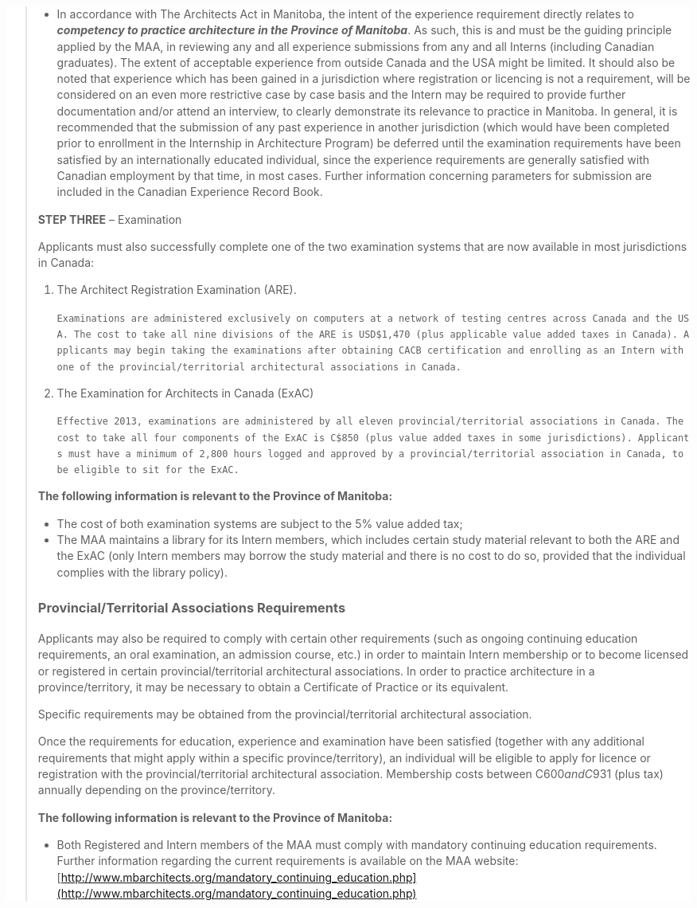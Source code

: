 > - In accordance with The Architects Act in Manitoba, the intent of the experience requirement directly relates to _**competency to practice architecture in the Province of Manitoba**_. As such, this is and must be the guiding principle applied by the MAA, in reviewing any and all experience submissions from any and all Interns (including Canadian graduates). The extent of acceptable experience from outside Canada and the USA might be limited. It should also be noted that experience which has been gained in a jurisdiction where registration or licencing is not a requirement, will be considered on an even more restrictive case by case basis and the Intern may be required to provide further documentation and/or attend an interview, to clearly demonstrate its relevance to practice in Manitoba. In general, it is recommended that the submission of any past experience in another jurisdiction (which would have been completed prior to enrollment in the Internship in Architecture Program) be deferred until the examination requirements have been satisfied by an internationally educated individual, since the experience requirements are generally satisfied with Canadian employment by that time, in most cases. Further information concerning parameters for submission are included in the Canadian Experience Record Book.
> 
> **STEP THREE** – Examination
> 
> Applicants must also successfully complete one of the two examination systems that are now available in most jurisdictions in Canada:
> 
> 1.  The Architect Registration Examination (ARE).
> 
>         Examinations are administered exclusively on computers at a network of testing centres across Canada and the USA. The cost to take all nine divisions of the ARE is USD$1,470 (plus applicable value added taxes in Canada). Applicants may begin taking the examinations after obtaining CACB certification and enrolling as an Intern with one of the provincial/territorial architectural associations in Canada.
> 
> 2.  The Examination for Architects in Canada (ExAC)
> 
>         Effective 2013, examinations are administered by all eleven provincial/territorial associations in Canada. The cost to take all four components of the ExAC is C$850 (plus value added taxes in some jurisdictions). Applicants must have a minimum of 2,800 hours logged and approved by a provincial/territorial association in Canada, to be eligible to sit for the ExAC.
> 
> **The following information is relevant to the Province of Manitoba:**
> 
> - The cost of both examination systems are subject to the 5% value added tax;
> - The MAA maintains a library for its Intern members, which includes certain study material relevant to both the ARE and the ExAC (only Intern members may borrow the study material and there is no cost to do so, provided that the individual complies with the library policy).
> 
> ### Provincial/Territorial Associations Requirements
> 
> Applicants may also be required to comply with certain other requirements (such as ongoing continuing education requirements, an oral examination, an admission course, etc.) in order to maintain Intern membership or to become licensed or registered in certain provincial/territorial architectural associations. In order to practice architecture in a province/territory, it may be necessary to obtain a Certificate of Practice or its equivalent.
> 
>  Specific requirements may be obtained from the provincial/territorial architectural association.
> 
> Once the requirements for education, experience and examination have been satisfied (together with any additional requirements that might apply within a specific province/territory), an individual will be eligible to apply for licence or registration with the provincial/territorial architectural association. Membership costs between C$600 and C$931 (plus tax) annually depending on the province/territory.
> 
> **The following information is relevant to the Province of Manitoba:**
> 
> - Both Registered and Intern members of the MAA must comply with mandatory continuing education requirements. Further information regarding the current requirements is available on the MAA website: [](http://www.mbarchitects.org/mandatory_continuing_education.php)[http://www.mbarchitects.org/mandatory_continuing_education.php](http://www.mbarchitects.org/mandatory_continuing_education.php)